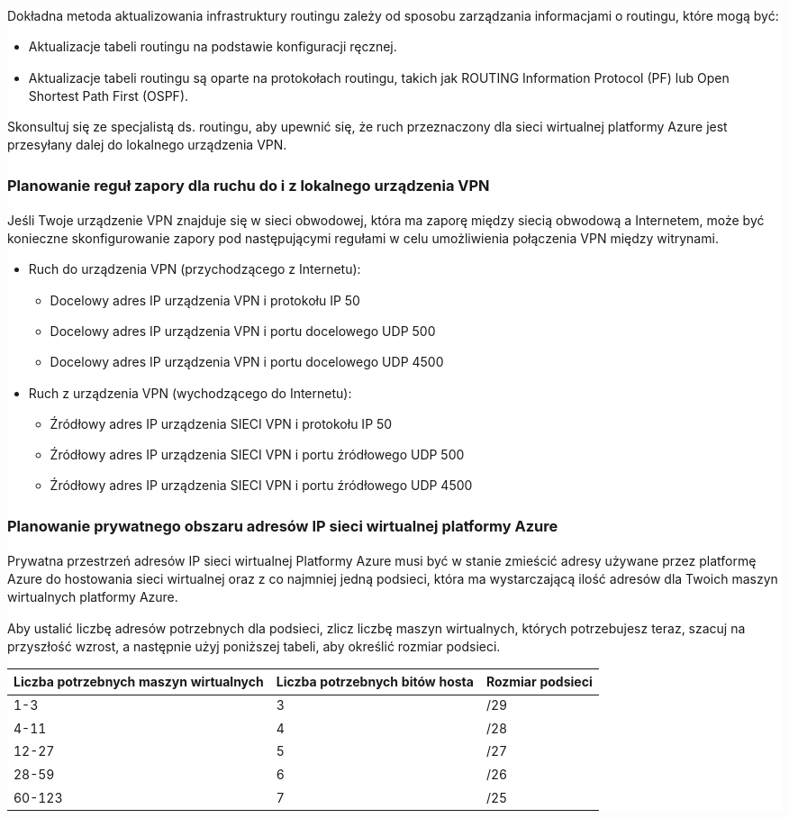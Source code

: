 Dokładna metoda aktualizowania infrastruktury routingu zależy od sposobu zarządzania informacjami o routingu, które mogą być:
  
- Aktualizacje tabeli routingu na podstawie konfiguracji ręcznej.
    
- Aktualizacje tabeli routingu są oparte na protokołach routingu, takich jak ROUTING Information Protocol (PF) lub Open Shortest Path First (OSPF).
    
Skonsultuj się ze specjalistą ds. routingu, aby upewnić się, że ruch przeznaczony dla sieci wirtualnej platformy Azure jest przesyłany dalej do lokalnego urządzenia VPN.
  
### <a name="plan-for-firewall-rules-for-traffic-to-and-from-the-on-premises-vpn-device"></a>Planowanie reguł zapory dla ruchu do i z lokalnego urządzenia VPN

Jeśli Twoje urządzenie VPN znajduje się w sieci obwodowej, która ma zaporę między siecią obwodową a Internetem, może być konieczne skonfigurowanie zapory pod następującymi regułami w celu umożliwienia połączenia VPN między witrynami.
  
- Ruch do urządzenia VPN (przychodzącego z Internetu):
    
  - Docelowy adres IP urządzenia VPN i protokołu IP 50
    
  - Docelowy adres IP urządzenia VPN i portu docelowego UDP 500
    
  - Docelowy adres IP urządzenia VPN i portu docelowego UDP 4500
    
- Ruch z urządzenia VPN (wychodzącego do Internetu):
    
  - Źródłowy adres IP urządzenia SIECI VPN i protokołu IP 50
    
  - Źródłowy adres IP urządzenia SIECI VPN i portu źródłowego UDP 500
    
  - Źródłowy adres IP urządzenia SIECI VPN i portu źródłowego UDP 4500
    
### <a name="plan-for-the-private-ip-address-space-of-the-azure-virtual-network"></a>Planowanie prywatnego obszaru adresów IP sieci wirtualnej platformy Azure

Prywatna przestrzeń adresów IP sieci wirtualnej Platformy Azure musi być w stanie zmieścić adresy używane przez platformę Azure do hostowania sieci wirtualnej oraz z co najmniej jedną podsieci, która ma wystarczającą ilość adresów dla Twoich maszyn wirtualnych platformy Azure.
  
Aby ustalić liczbę adresów potrzebnych dla podsieci, zlicz liczbę maszyn wirtualnych, których potrzebujesz teraz, szacuj na przyszłość wzrost, a następnie użyj poniższej tabeli, aby określić rozmiar podsieci.
  
|**Liczba potrzebnych maszyn wirtualnych**|**Liczba potrzebnych bitów hosta**|**Rozmiar podsieci**|
|:-----|:-----|:-----|
|1-3  <br/> |3  <br/> |/29  <br/> |
|4-11  <br/> |4  <br/> |/28  <br/> |
|12-27  <br/> |5  <br/> |/27  <br/> |
|28-59  <br/> |6  <br/> |/26  <br/> |
|60-123  <br/> |7  <br/> |/25  <br/> |
   